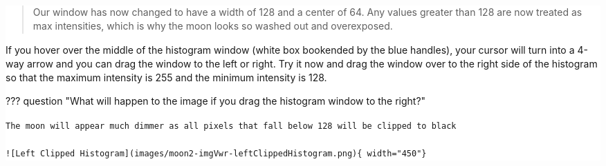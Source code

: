 >Our window has now changed to have a width of 128 and a center of 64. Any values greater than 128 are now treated as max intensities, which is why the moon looks so washed out and overexposed.

If you hover over the middle of the histogram window (white box bookended by the blue handles), your cursor will turn into a 4-way arrow and you can drag the  window to the left or right. Try it now and drag the window over to the right side of the histogram so that the maximum intensity is 255 and the minimum intensity is 128.

??? question "What will happen to the image if you drag the histogram window to the right?"

    The moon will appear much dimmer as all pixels that fall below 128 will be clipped to black

    ![Left Clipped Histogram](images/moon2-imgVwr-leftClippedHistogram.png){ width="450"}
